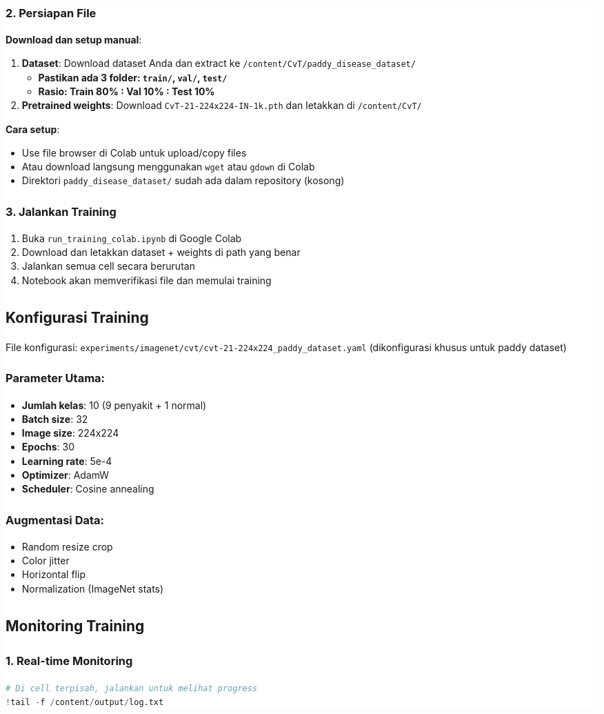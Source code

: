 ### 2. Persiapan File

**Download dan setup manual**:

1. **Dataset**: Download dataset Anda dan extract ke `/content/CvT/paddy_disease_dataset/`
   - **Pastikan ada 3 folder: `train/`, `val/`, `test/`**
   - **Rasio: Train 80% : Val 10% : Test 10%**
2. **Pretrained weights**: Download `CvT-21-224x224-IN-1k.pth` dan letakkan di `/content/CvT/`

**Cara setup**:

- Use file browser di Colab untuk upload/copy files
- Atau download langsung menggunakan `wget` atau `gdown` di Colab
- Direktori `paddy_disease_dataset/` sudah ada dalam repository (kosong)

### 3. Jalankan Training

1. Buka `run_training_colab.ipynb` di Google Colab
2. Download dan letakkan dataset + weights di path yang benar
3. Jalankan semua cell secara berurutan
4. Notebook akan memverifikasi file dan memulai training

## Konfigurasi Training

File konfigurasi: `experiments/imagenet/cvt/cvt-21-224x224_paddy_dataset.yaml` (dikonfigurasi khusus untuk paddy dataset)

### Parameter Utama:

- **Jumlah kelas**: 10 (9 penyakit + 1 normal)
- **Batch size**: 32
- **Image size**: 224x224
- **Epochs**: 30
- **Learning rate**: 5e-4
- **Optimizer**: AdamW
- **Scheduler**: Cosine annealing

### Augmentasi Data:

- Random resize crop
- Color jitter
- Horizontal flip
- Normalization (ImageNet stats)

## Monitoring Training

### 1. Real-time Monitoring

```python
# Di cell terpisah, jalankan untuk melihat progress
!tail -f /content/output/log.txt
```
